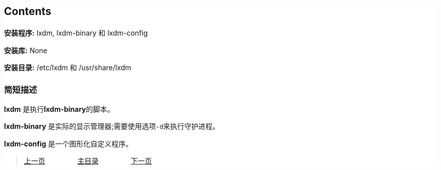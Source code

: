 Contents
--------

**安装程序:** lxdm, lxdm-binary 和 lxdm-config

**安装库:** None

**安装目录:** /etc/lxdm 和 /usr/share/lxdm

### 简短描述

**lxdm**                是执行**lxdm-binary**的脚本。

**lxdm-binary**         是实际的显示管理器;需要使用选项`-d`来执行守护进程。

**lxdm-config**         是一个图形化自定义程序。

> [上一页](25.Graphical_environment_libraries.md) &emsp;&emsp;&emsp;&emsp; [主目录](blfs_systemd_manual.md) &emsp;&emsp;&emsp;&emsp; [下一页](27.Window_managers.md)
